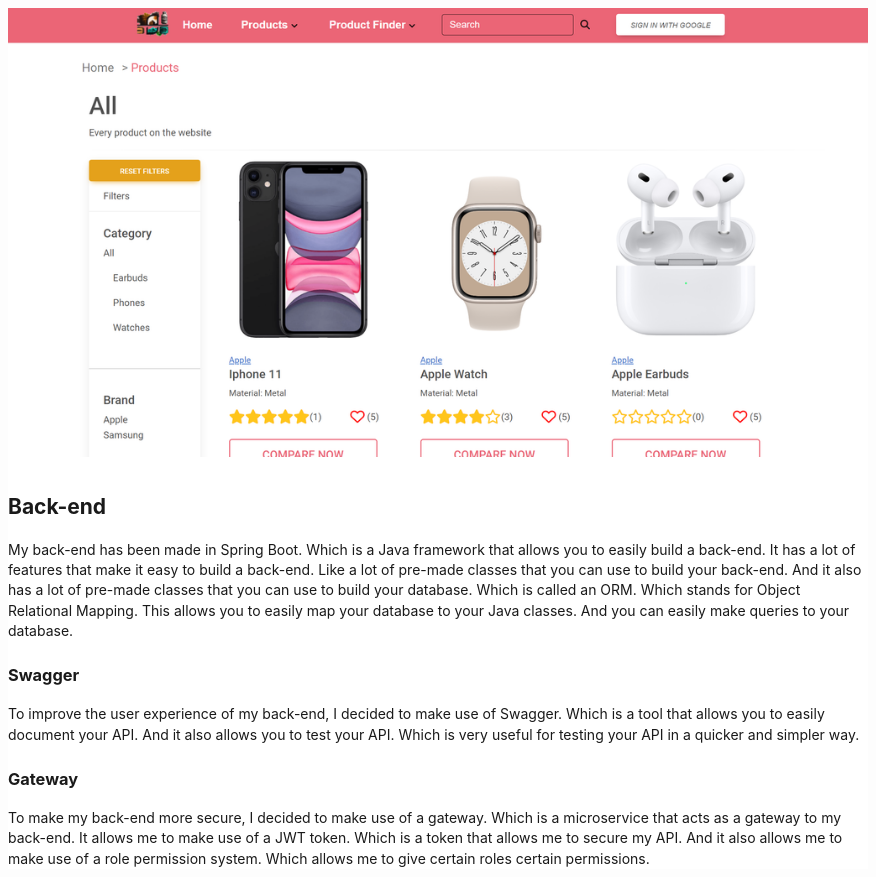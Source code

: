 ![image](./images/products.png)

## Back-end
My back-end has been made in Spring Boot. Which is a Java framework that allows you to easily build a back-end. It has a lot of features that make it easy to build a back-end. Like a lot of pre-made classes that you can use to build your back-end. And it also has a lot of pre-made classes that you can use to build your database. Which is called an ORM. Which stands for Object Relational Mapping. This allows you to easily map your database to your Java classes. And you can easily make queries to your database.

### Swagger
To improve the user experience of my back-end, I decided to make use of Swagger. Which is a tool that allows you to easily document your API. And it also allows you to test your API. Which is very useful for testing your API in a quicker and simpler way.

### Gateway
To make my back-end more secure, I decided to make use of a gateway. Which is a microservice that acts as a gateway to my back-end. It allows me to make use of a JWT token. Which is a token that allows me to secure my API. And it also allows me to make use of a role permission system. Which allows me to give certain roles certain permissions.
